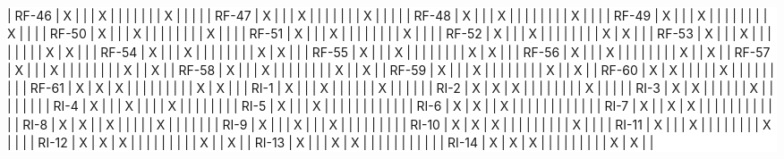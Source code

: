 | RF-46 |     X      |            |            |       X       |           |                 |             |                  |         |         |    X    |        |            |              |
| RF-47 |     X      |            |            |       X       |           |                 |             |                  |         |         |    X    |        |            |              |
| RF-48 |     X      |            |            |       X       |           |                 |             |                  |         |         |         |    X   |            |              |
| RF-49 |     X      |            |            |       X       |           |                 |             |                  |         |         |         |    X   |            |              |
| RF-50 |     X      |            |            |       X       |           |                 |             |                  |         |         |         |    X   |            |              |
| RF-51 |     X      |            |            |       X       |           |                 |             |                  |         |         |         |    X   |            |              |
| RF-52 |     X      |            |            |       X       |           |                 |             |                  |         |         |         |    X   |      X     |              |
| RF-53 |     X      |            |            |        X      |           |                 |             |                  |         |         |         |    X   |      X     |              |
| RF-54 |     X      |            |            |         X     |           |                 |             |                  |         |         |         |    X   |      X     |              |
| RF-55 |     X      |            |            |          X    |           |                 |             |                  |         |         |         |    X   |      X     |              |
| RF-56 |     X      |            |            |        X      |           |                 |             |                  |         |         |         |    X   |            |      X       |
| RF-57 |     X      |            |            |         X     |           |                 |             |                  |         |         |         |    X   |            |      X       |
| RF-58 |     X      |            |            |          X    |           |                 |             |                  |         |         |         |    X   |            |      X       |
| RF-59 |     X      |            |            |           X   |           |                 |             |                  |         |         |         |    X   |            |      X       |
| RF-60 |     X      |     X      |            |               |           |                 |      X      |                  |         |         |         |        |            |              |
| RF-61 |     X      |     X      |     X      |               |           |                 |             |                  |         |         |         |    X   |      X     |              |
| RI-1  |     X      |            |            |       X       |           |                 |             |                  |         |    X    |         |        |            |              |
| RI-2  |     X      |     X      |      X     |               |           |                 |             |                  |         |         |    X    |        |            |              |
| RI-3  |     X      |     X      |            |               |           |                 |             |         X        |         |         |         |        |            |              |
| RI-4  |     X      |            |            |        X      |           |                 |             |         X        |         |         |         |        |            |              |
| RI-5  |     X      |            |            |        X      |           |                 |             |                  |         |         |         |        |            |              |
| RI-6  |     X      |     X      |            |       X       |           |                 |             |                  |         |         |         |        |            |              |
| RI-7  |     X      |            |    X       |         X     |           |                 |             |                  |         |         |         |        |            |              |
| RI-8  |     X      |     X      |            |     X         |           |                 |             |                  |    X    |         |         |        |            |              |
| RI-9  |     X      |            |            |      X        |           |                 |      X      |                  |         |         |         |        |            |              |
| RI-10 |     X      |     X      |     X      |               |           |                 |             |                  |         |         |         |    X   |            |              |
| RI-11 |     X      |            |            |       X       |           |                 |             |                  |         |         |         |    X   |            |              |
| RI-12 |     X      |     X      |     X      |               |           |                 |             |                  |         |         |         |    X   |            |      X       |
| RI-13 |     X      |            |            |       X       |     X     |                 |             |                  |         |         |         |        |            |              |
| RI-14 |     X      |     X      |     X      |               |           |                 |             |                  |         |         |         |    X   |      X     |              |